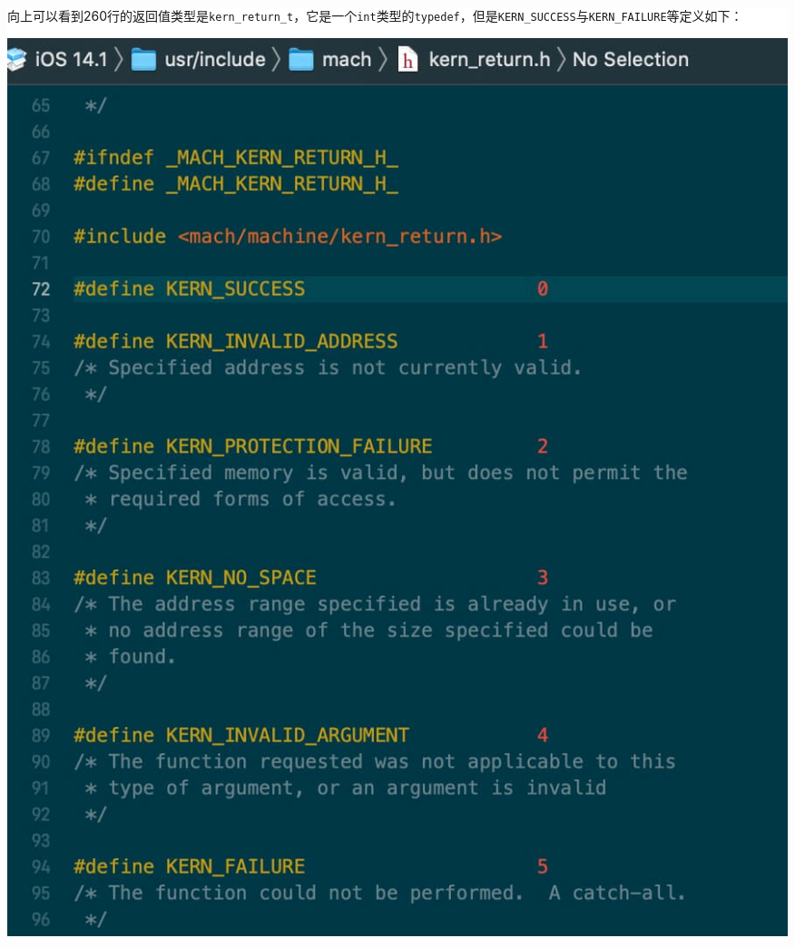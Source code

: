 向上可以看到260行的返回值类型是`kern_return_t`，它是一个`int`类型的`typedef`，但是`KERN_SUCCESS`与`KERN_FAILURE`等定义如下：

![KERN_SUCCESS](/img/posts/6days-kern-success.jpg)
